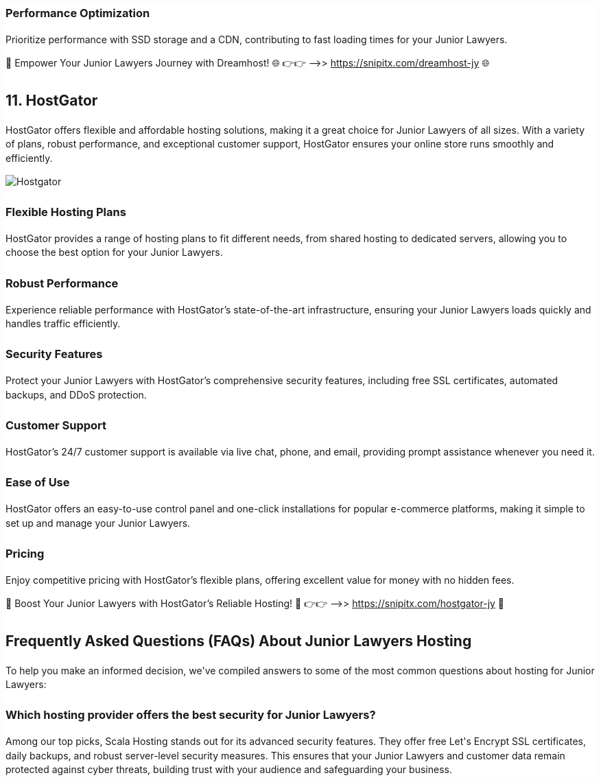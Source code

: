 ### Performance Optimization
Prioritize performance with SSD storage and a CDN, contributing to fast loading times for your Junior Lawyers.

🚀 Empower Your Junior Lawyers Journey with Dreamhost! 🌐
👉👉 -->> https://snipitx.com/dreamhost-jy 🌐

## 11. HostGator

HostGator offers flexible and affordable hosting solutions, making it a great choice for Junior Lawyers of all sizes. With a variety of plans, robust performance, and exceptional customer support, HostGator ensures your online store runs smoothly and efficiently.

![Hostgator](https://i.imgur.com/SNC0dSu.jpeg "Hostgator Hosting")

### Flexible Hosting Plans
HostGator provides a range of hosting plans to fit different needs, from shared hosting to dedicated servers, allowing you to choose the best option for your Junior Lawyers.

### Robust Performance
Experience reliable performance with HostGator’s state-of-the-art infrastructure, ensuring your Junior Lawyers loads quickly and handles traffic efficiently.

### Security Features
Protect your Junior Lawyers with HostGator’s comprehensive security features, including free SSL certificates, automated backups, and DDoS protection.

### Customer Support
HostGator’s 24/7 customer support is available via live chat, phone, and email, providing prompt assistance whenever you need it.

### Ease of Use
HostGator offers an easy-to-use control panel and one-click installations for popular e-commerce platforms, making it simple to set up and manage your Junior Lawyers.

### Pricing
Enjoy competitive pricing with HostGator’s flexible plans, offering excellent value for money with no hidden fees.

🌟 Boost Your Junior Lawyers with HostGator’s Reliable Hosting! 🚀
👉👉 -->> https://snipitx.com/hostgator-jy 🚀

## Frequently Asked Questions (FAQs) About Junior Lawyers Hosting

To help you make an informed decision, we've compiled answers to some of the most common questions about hosting for Junior Lawyers:

### Which hosting provider offers the best security for Junior Lawyers? 
Among our top picks, Scala Hosting stands out for its advanced security features. They offer free Let's Encrypt SSL certificates, daily backups, and robust server-level security measures. This ensures that your Junior Lawyers and customer data remain protected against cyber threats, building trust with your audience and safeguarding your business.
